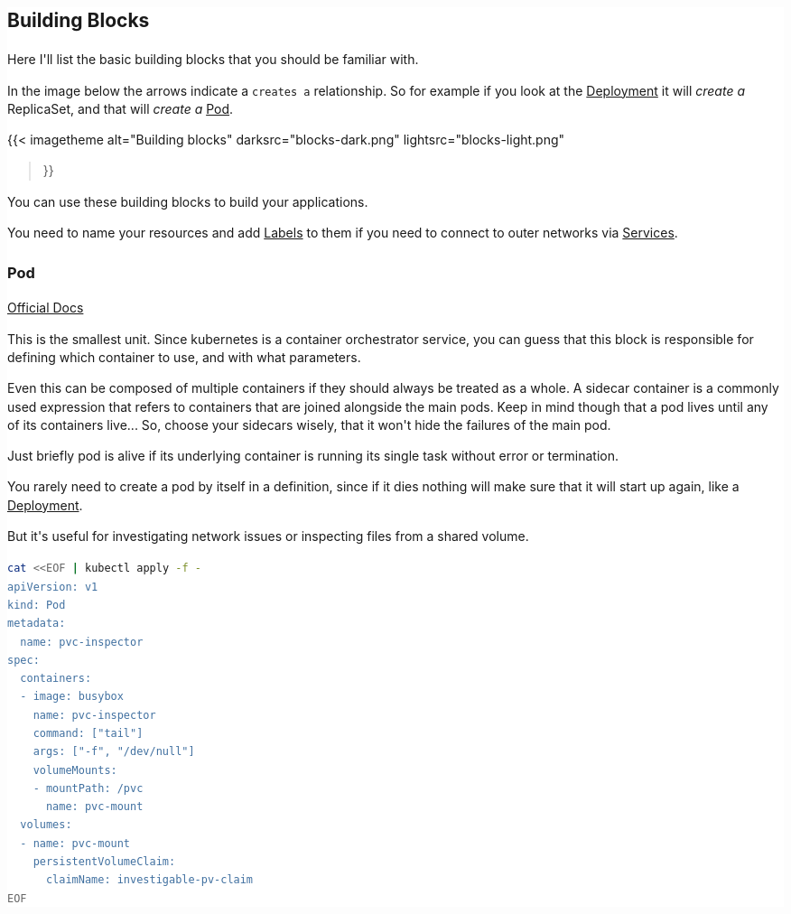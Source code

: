 ## Building Blocks

Here I'll list the basic building blocks that you should be familiar with.

In the image below the arrows indicate a `creates a` relationship.
So for example if you look at the [Deployment](#deployment)
it will _create a_ ReplicaSet, and that will _create a_ [Pod](#pod).

{{< imagetheme
    alt="Building blocks"
    darksrc="blocks-dark.png"
    lightsrc="blocks-light.png"
>}}

You can use these building blocks to build your applications.

You need to name your resources and add [Labels](https://kubernetes.io/docs/concepts/overview/working-with-objects/labels/)
to them if you need to connect to outer networks via [Services](#service).

### Pod

[Official Docs](https://kubernetes.io/docs/concepts/workloads/pods/)

This is the smallest unit. Since kubernetes is a container orchestrator service,
you can guess that this block is responsible for defining which container to use, and with what parameters.

Even this can be composed of multiple containers if they should always be treated as a whole.
A sidecar container is a commonly used expression that refers to containers that are joined alongside the main pods.
Keep in mind though that a pod lives until any of its containers live...
So, choose your sidecars wisely, that it won't hide the failures of the main pod.

Just briefly pod is alive if its underlying container is running its single task without error or termination.

You rarely need to create a pod by itself in a definition,
since if it dies nothing will make sure that it will start up again, like a [Deployment](#deployment).

But it's useful for investigating network issues or inspecting files from a shared volume.

```bash
cat <<EOF | kubectl apply -f -
apiVersion: v1
kind: Pod
metadata:
  name: pvc-inspector
spec:
  containers:
  - image: busybox
    name: pvc-inspector
    command: ["tail"]
    args: ["-f", "/dev/null"]
    volumeMounts:
    - mountPath: /pvc
      name: pvc-mount
  volumes:
  - name: pvc-mount
    persistentVolumeClaim:
      claimName: investigable-pv-claim
EOF
```
